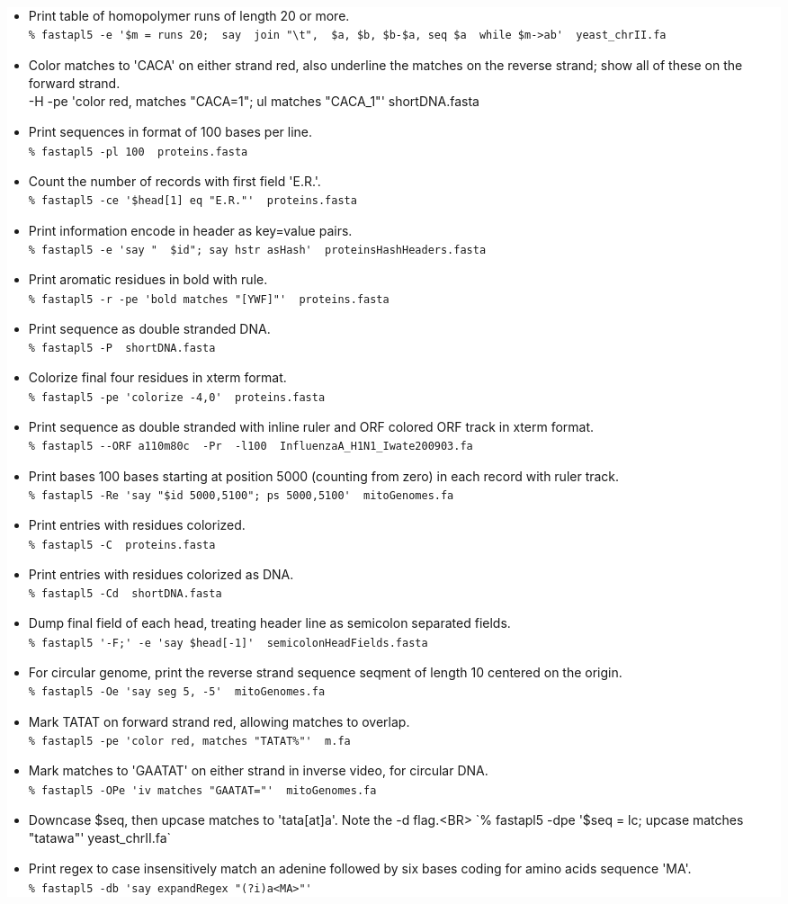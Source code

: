 * Print table of homopolymer runs of length 20 or more.<BR>
`% fastapl5 -e '$m = runs 20;  say  join "\t",  $a, $b, $b-$a, seq $a  while $m->ab'  yeast_chrII.fa`

* Color matches to 'CACA' on either strand red, also underline the matches on the reverse strand; show all of these on the forward strand.<BR>
-H -pe 'color red, matches "CACA=1"; ul matches "CACA_1"'  shortDNA.fasta

* Print sequences in format of 100 bases per line.<BR>
`% fastapl5 -pl 100  proteins.fasta`

* Count the number of records with first field 'E.R.'.<BR>
`% fastapl5 -ce '$head[1] eq "E.R."'  proteins.fasta`

* Print information encode in header as key=value pairs.<BR>
`% fastapl5 -e 'say "  $id"; say hstr asHash'  proteinsHashHeaders.fasta`

* Print aromatic residues in bold with rule.<BR>
`% fastapl5 -r -pe 'bold matches "[YWF]"'  proteins.fasta`

* Print sequence as double stranded DNA.<BR>
`% fastapl5 -P  shortDNA.fasta`

* Colorize final four residues in xterm format.<BR>
`% fastapl5 -pe 'colorize -4,0'  proteins.fasta`

* Print sequence as double stranded with inline ruler and ORF colored ORF track in xterm format.<BR>
`% fastapl5 --ORF a110m80c  -Pr  -l100  InfluenzaA_H1N1_Iwate200903.fa`

* Print bases 100 bases starting at position 5000 (counting from zero) in each record with ruler track.<BR>
`% fastapl5 -Re 'say "$id 5000,5100"; ps 5000,5100'  mitoGenomes.fa`

* Print entries with residues colorized.<BR>
`% fastapl5 -C  proteins.fasta`

* Print entries with residues colorized as DNA.<BR>
`% fastapl5 -Cd  shortDNA.fasta`

* Dump final field of each head, treating header line as semicolon separated fields.<BR>
`% fastapl5 '-F;' -e 'say $head[-1]'  semicolonHeadFields.fasta`

* For circular genome, print the reverse strand sequence seqment of length 10 centered on the origin.<BR>
`% fastapl5 -Oe 'say seg 5, -5'  mitoGenomes.fa`

* Mark TATAT on forward strand red, allowing matches to overlap.<BR>
`% fastapl5 -pe 'color red, matches "TATAT%"'  m.fa`

* Mark matches to 'GAATAT' on either strand in inverse video, for circular DNA.<BR>
`% fastapl5 -OPe 'iv matches "GAATAT="'  mitoGenomes.fa`

* Downcase $seq, then upcase matches to 'tata[at]a'.  Note the -d flag.<BR>
`% fastapl5 -dpe '$seq = lc; upcase matches "tatawa"'  yeast_chrII.fa`

* Print regex to case insensitively match an adenine followed by six bases coding for amino acids sequence 'MA'.<BR>
`% fastapl5 -db 'say expandRegex "(?i)a<MA>"'`
